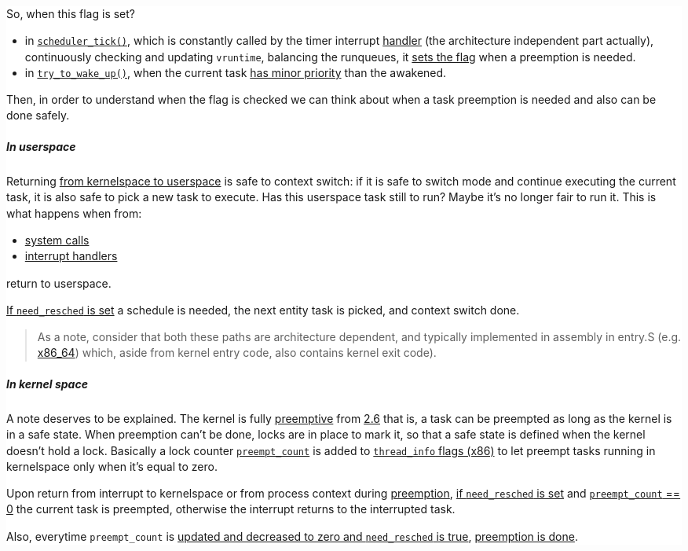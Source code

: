 So, when this flag is set?
- in [`scheduler_tick()`](https://elixir.bootlin.com/linux/v5.17.9/source/kernel/sched/core.c#L5250), which is constantly called by the timer interrupt [handler](https://elixir.bootlin.com/linux/v2.6.39/source/kernel/time/tick-common.c#L63) (the architecture independent part actually), continuously checking and updating `vruntime`, balancing the runqueues, it [sets the flag](https://elixir.bootlin.com/linux/v5.17.9/source/kernel/sched/fair.c#L4600) when a preemption is needed.
- in [`try_to_wake_up()`](https://elixir.bootlin.com/linux/v5.17.9/source/kernel/sched/core.c#L3985), when the current task [has minor priority](https://elixir.bootlin.com/linux/v5.17.9/source/kernel/sched/core.c#L3562) than the awakened.

Then, in order to understand when the flag is checked we can think about when a task preemption is needed and also can be done safely.

##### In userspace

Returning [from kernelspace to userspace](https://elixir.bootlin.com/linux/v5.17.9/source/include/linux/entry-common.h#L301) is safe to context switch: if it is safe to switch mode and continue executing the
current task, it is also safe to pick a new task to execute. Has this userspace task still to run? Maybe it’s no longer fair to run it. This is what happens when from:
- [system calls](https://elixir.bootlin.com/linux/v5.17.9/source/include/linux/entry-common.h#L336)
- [interrupt handlers](https://elixir.bootlin.com/linux/v5.17.9/source/include/linux/entry-common.h#L380)

return to userspace.

[If `need_resched` is set](https://elixir.bootlin.com/linux/v5.17.9/source/kernel/sched/core.c#L6459) a schedule is needed, the next entity task is picked, and context switch done.

> As a note, consider that both these paths are architecture dependent, and typically implemented in assembly in entry.S (e.g. [x86_64](https://elixir.bootlin.com/linux/v5.17.9/source/arch/x86/entry/entry_64.S)) which, aside from kernel entry code, also contains kernel exit code).

##### In kernel space

A note deserves to be explained. The kernel is fully [preemptive](https://elixir.bootlin.com/linux/v5.17.9/source/kernel/Kconfig.preempt#L51) from [2.6](https://elixir.bootlin.com/linux/v2.6.0/source/arch/x86_64/Kconfig#L189) that is, a task can be preempted as long as the kernel is in a safe state.
When preemption can’t be done, locks are in place to mark it, so that a safe state is defined when the kernel doesn’t hold a lock.
Basically a lock counter [`preempt_count`](https://elixir.bootlin.com/linux/v5.17.9/source/arch/arm64/include/asm/thread_info.h#L30) is added to [`thread_info` flags (x86)](https://elixir.bootlin.com/linux/v5.17.9/source/arch/x86/include/asm/thread_info.h#L57) to let preempt tasks running in kernelspace only when it’s equal to zero.

Upon return from interrupt to kernelspace or from process context during [preemption](https://elixir.bootlin.com/linux/v5.17.9/source/kernel/sched/core.c#L6493), [if `need_resched` is set](https://elixir.bootlin.com/linux/v5.17.9/source/kernel/sched/core.c#L6485) and [`preempt_count` == 0](https://elixir.bootlin.com/linux/v5.17.9/source/kernel/sched/core.c#L6501) the current task is preempted, otherwise the interrupt returns to the interrupted task.

Also, everytime `preempt_count` is [updated and decreased to zero and `need_resched` is true](https://elixir.bootlin.com/linux/v5.17.9/source/include/linux/preempt.h#L221), [preemption is done](https://elixir.bootlin.com/linux/v5.17.9/source/include/linux/preempt.h#L222).
